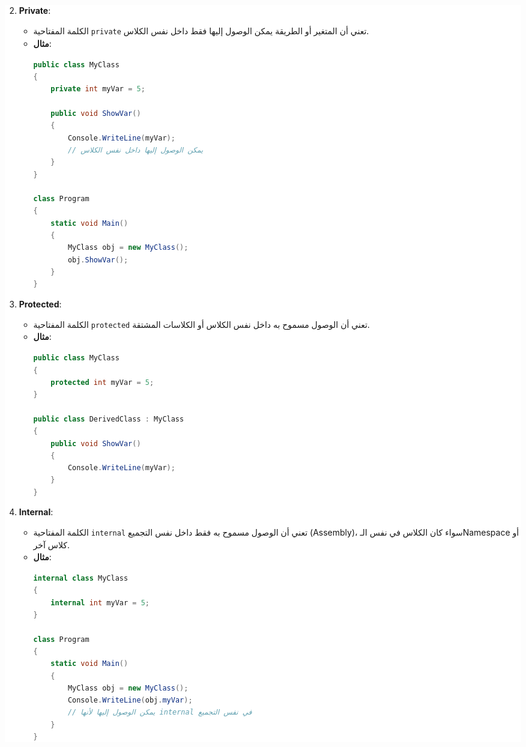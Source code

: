 2. **Private**:
   - الكلمة المفتاحية `private` تعني أن المتغير أو الطريقة يمكن الوصول إليها فقط داخل نفس الكلاس.
   - **مثال**:
     ```csharp
     public class MyClass
     {
         private int myVar = 5;

         public void ShowVar()
         {
             Console.WriteLine(myVar); 
             // يمكن الوصول إليها داخل نفس الكلاس
         }
     }

     class Program
     {
         static void Main()
         {
             MyClass obj = new MyClass();
             obj.ShowVar();
         }
     }
     ```

3. **Protected**:
   - الكلمة المفتاحية `protected` تعني أن الوصول مسموح به داخل نفس الكلاس أو الكلاسات المشتقة.
   - **مثال**:
     ```csharp
     public class MyClass
     {
         protected int myVar = 5;
     }

     public class DerivedClass : MyClass
     {
         public void ShowVar()
         {
             Console.WriteLine(myVar);
         }
     }
     ```

4. **Internal**:
   - الكلمة المفتاحية `internal` تعني أن الوصول مسموح به فقط داخل نفس التجميع (Assembly)، سواء كان الكلاس في نفس الـNamespace أو كلاس آخر.
   - **مثال**:
     ```csharp
     internal class MyClass
     {
         internal int myVar = 5;
     }

     class Program
     {
         static void Main()
         {
             MyClass obj = new MyClass();
             Console.WriteLine(obj.myVar); 
             // يمكن الوصول إليها لأنها internal في نفس التجميع
         }
     }
     ```
